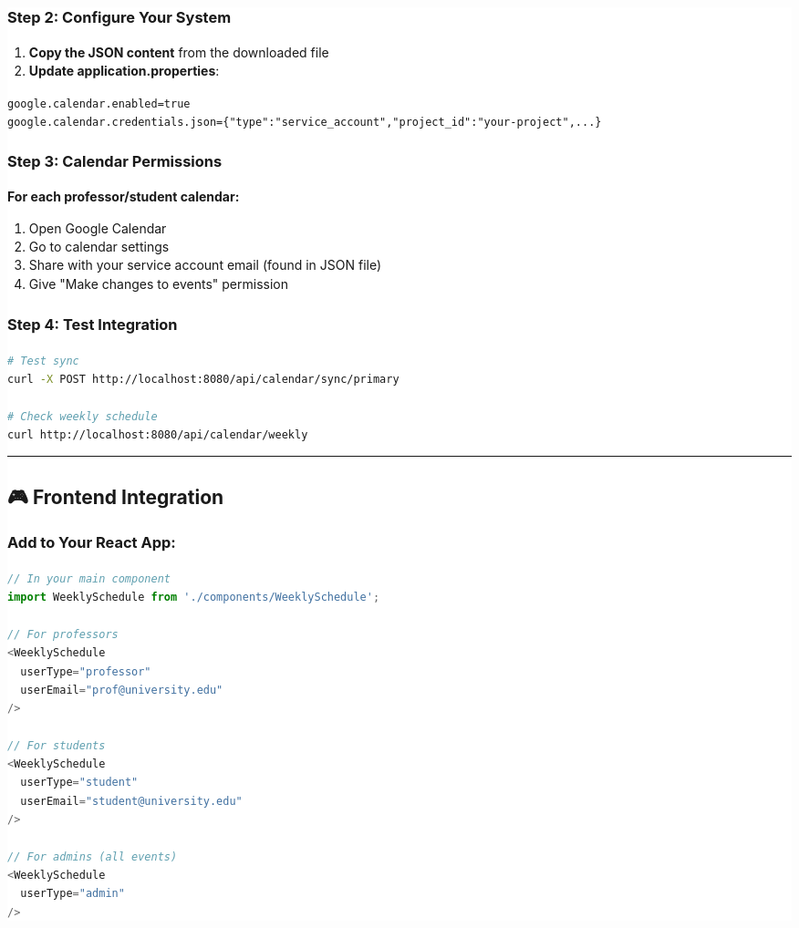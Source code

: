 ### **Step 2: Configure Your System**

1. **Copy the JSON content** from the downloaded file
2. **Update application.properties**:
```properties
google.calendar.enabled=true
google.calendar.credentials.json={"type":"service_account","project_id":"your-project",...}
```

### **Step 3: Calendar Permissions**

**For each professor/student calendar:**
1. Open Google Calendar
2. Go to calendar settings
3. Share with your service account email (found in JSON file)
4. Give "Make changes to events" permission

### **Step 4: Test Integration**

```bash
# Test sync
curl -X POST http://localhost:8080/api/calendar/sync/primary

# Check weekly schedule
curl http://localhost:8080/api/calendar/weekly
```

---

## 🎮 Frontend Integration

### **Add to Your React App:**

```typescript
// In your main component
import WeeklySchedule from './components/WeeklySchedule';

// For professors
<WeeklySchedule 
  userType="professor" 
  userEmail="prof@university.edu" 
/>

// For students  
<WeeklySchedule 
  userType="student" 
  userEmail="student@university.edu" 
/>

// For admins (all events)
<WeeklySchedule 
  userType="admin" 
/>
```
